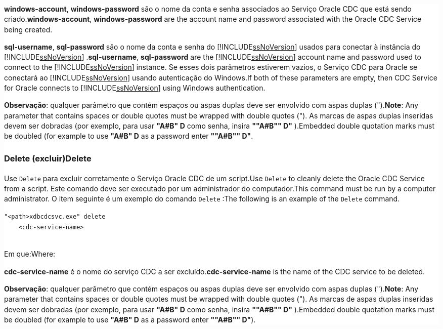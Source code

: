  <span data-ttu-id="8928f-314">**windows-account**, **windows-password** são o nome da conta e senha associados ao Serviço Oracle CDC que está sendo criado.</span><span class="sxs-lookup"><span data-stu-id="8928f-314">**windows-account**, **windows-password** are the account name and password associated with the Oracle CDC Service being created.</span></span>  
  
 <span data-ttu-id="8928f-315">**sql-username**, **sql-password** são o nome da conta e senha do [!INCLUDE[ssNoVersion](../../includes/ssnoversion-md.md)] usados para conectar à instância do [!INCLUDE[ssNoVersion](../../includes/ssnoversion-md.md)] .</span><span class="sxs-lookup"><span data-stu-id="8928f-315">**sql-username**, **sql-password** are the [!INCLUDE[ssNoVersion](../../includes/ssnoversion-md.md)] account name and password used to connect to the [!INCLUDE[ssNoVersion](../../includes/ssnoversion-md.md)] instance.</span></span> <span data-ttu-id="8928f-316">Se esses dois parâmetros estiverem vazios, o Serviço CDC para Oracle se conectará ao [!INCLUDE[ssNoVersion](../../includes/ssnoversion-md.md)] usando autenticação do Windows.</span><span class="sxs-lookup"><span data-stu-id="8928f-316">If both of these parameters are empty, then CDC Service for Oracle connects to [!INCLUDE[ssNoVersion](../../includes/ssnoversion-md.md)] using Windows authentication.</span></span>  
  
 <span data-ttu-id="8928f-317">**Observação**: qualquer parâmetro que contém espaços ou aspas duplas deve ser envolvido com aspas duplas (").</span><span class="sxs-lookup"><span data-stu-id="8928f-317">**Note**: Any parameter that contains spaces or double quotes must be wrapped with double quotes (").</span></span> <span data-ttu-id="8928f-318">As marcas de aspas duplas inseridas devem ser dobradas (por exemplo, para usar **"A#B" D** como senha, insira **""A#B"" D"** ).</span><span class="sxs-lookup"><span data-stu-id="8928f-318">Embedded double quotation marks must be doubled (for example to use **"A#B" D** as a password enter **""A#B"" D"**.</span></span>  
  
###  <a name="delete"></a><a name="BKMK_delete"></a> <span data-ttu-id="8928f-319">Delete (excluir)</span><span class="sxs-lookup"><span data-stu-id="8928f-319">Delete</span></span>  
 <span data-ttu-id="8928f-320">Use `Delete` para excluir corretamente o Serviço Oracle CDC de um script.</span><span class="sxs-lookup"><span data-stu-id="8928f-320">Use `Delete` to cleanly delete the Oracle CDC Service from a script.</span></span> <span data-ttu-id="8928f-321">Este comando deve ser executado por um administrador do computador.</span><span class="sxs-lookup"><span data-stu-id="8928f-321">This command must be run by a computer administrator.</span></span> <span data-ttu-id="8928f-322">O item seguinte é um exemplo do comando `Delete` :</span><span class="sxs-lookup"><span data-stu-id="8928f-322">The following is an example of the `Delete` command.</span></span>  
  
```  
"<path>xdbcdcsvc.exe" delete  
    <cdc-service-name>  
  
```  
  
 <span data-ttu-id="8928f-323">Em que:</span><span class="sxs-lookup"><span data-stu-id="8928f-323">Where:</span></span>  
  
 <span data-ttu-id="8928f-324">**cdc-service-name** é o nome do serviço CDC a ser excluído.</span><span class="sxs-lookup"><span data-stu-id="8928f-324">**cdc-service-name** is the name of the CDC service to be deleted.</span></span>  
  
 <span data-ttu-id="8928f-325">**Observação**: qualquer parâmetro que contém espaços ou aspas duplas deve ser envolvido com aspas duplas (").</span><span class="sxs-lookup"><span data-stu-id="8928f-325">**Note**: Any parameter that contains spaces or double quotes must be wrapped with double quotes (").</span></span> <span data-ttu-id="8928f-326">As marcas de aspas duplas inseridas devem ser dobradas (por exemplo, para usar **"A#B" D** como senha, insira **""A#B"" D"** ).</span><span class="sxs-lookup"><span data-stu-id="8928f-326">Embedded double quotation marks must be doubled (for example to use **"A#B" D** as a password enter **""A#B"" D"**).</span></span>  
  